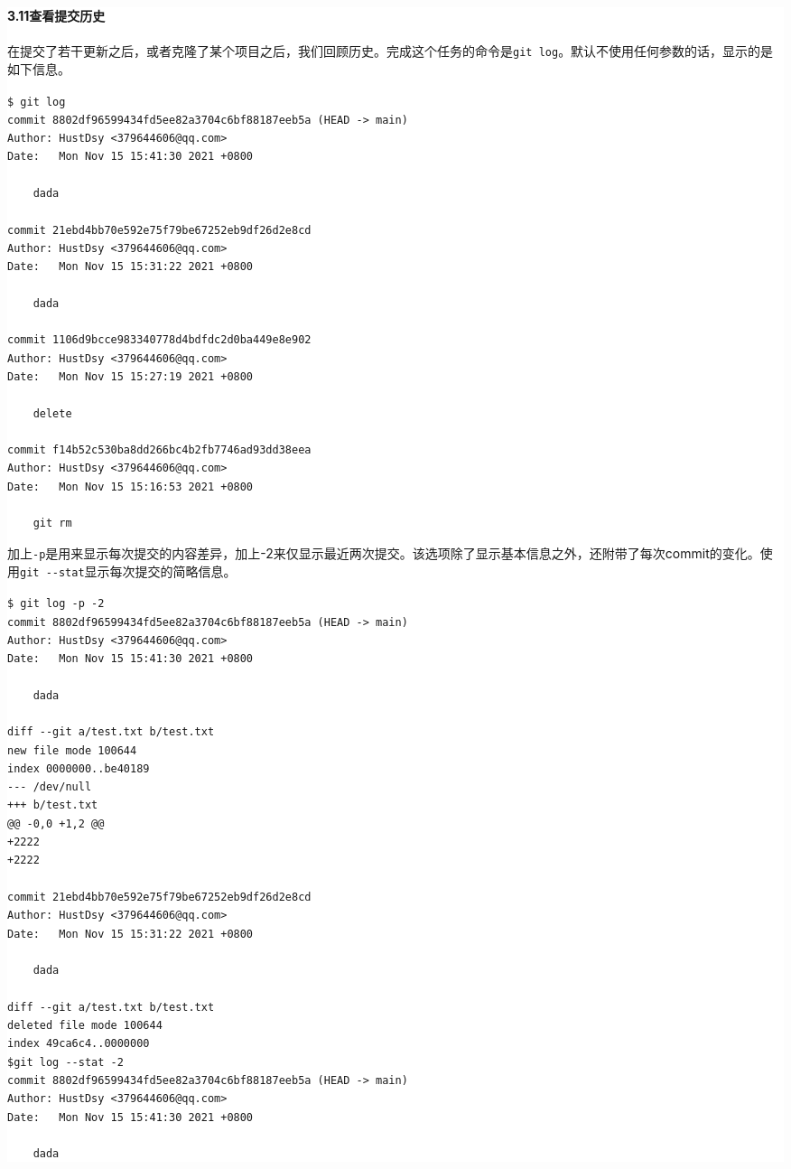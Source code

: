 #### 3.11查看提交历史

在提交了若干更新之后，或者克隆了某个项目之后，我们回顾历史。完成这个任务的命令是`git log`。默认不使用任何参数的话，显示的是如下信息。

```shell
$ git log
commit 8802df96599434fd5ee82a3704c6bf88187eeb5a (HEAD -> main)
Author: HustDsy <379644606@qq.com>
Date:   Mon Nov 15 15:41:30 2021 +0800

    dada

commit 21ebd4bb70e592e75f79be67252eb9df26d2e8cd
Author: HustDsy <379644606@qq.com>
Date:   Mon Nov 15 15:31:22 2021 +0800

    dada

commit 1106d9bcce983340778d4bdfdc2d0ba449e8e902
Author: HustDsy <379644606@qq.com>
Date:   Mon Nov 15 15:27:19 2021 +0800

    delete

commit f14b52c530ba8dd266bc4b2fb7746ad93dd38eea
Author: HustDsy <379644606@qq.com>
Date:   Mon Nov 15 15:16:53 2021 +0800

    git rm
```

加上`-p`是用来显示每次提交的内容差异，加上-2来仅显示最近两次提交。该选项除了显示基本信息之外，还附带了每次commit的变化。使用`git --stat`显示每次提交的简略信息。

```shell
$ git log -p -2
commit 8802df96599434fd5ee82a3704c6bf88187eeb5a (HEAD -> main)
Author: HustDsy <379644606@qq.com>
Date:   Mon Nov 15 15:41:30 2021 +0800

    dada

diff --git a/test.txt b/test.txt
new file mode 100644
index 0000000..be40189
--- /dev/null
+++ b/test.txt
@@ -0,0 +1,2 @@
+2222
+2222

commit 21ebd4bb70e592e75f79be67252eb9df26d2e8cd
Author: HustDsy <379644606@qq.com>
Date:   Mon Nov 15 15:31:22 2021 +0800

    dada

diff --git a/test.txt b/test.txt
deleted file mode 100644
index 49ca6c4..0000000
$git log --stat -2
commit 8802df96599434fd5ee82a3704c6bf88187eeb5a (HEAD -> main)
Author: HustDsy <379644606@qq.com>
Date:   Mon Nov 15 15:41:30 2021 +0800

    dada

```